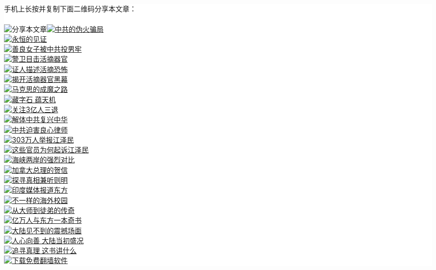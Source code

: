 ####
手机上长按并复制下面二维码分享本文章：<br><br><img src="http://www.hehaibao.com/qr/index.php?m=1&e=L&p=10&t=&d=https://github.com/asdfgt5/djy/blob/master/gb/15/7/2/n4471254.md%231" title="分享本文章"></td><td VALIGN=TOP><a href="https://github.com/asdfgt5/djy/blob/master/gb/16/1/21/n4622075.md?dfh#1" target="_blank"><img src="https://raw.githubusercontent.com/asdfgt5/djy/master/gb/300/wei-f1.jpg" title="中共的伪火骗局"  alt="中共的伪火骗局"></a><br><a href="https://github.com/asdfgt5/yh/blob/master/README.md?dfh#1" target="_blank"><img src="https://raw.githubusercontent.com/asdfgt5/djy/master/gb/300/yong-h.jpg" title="永恒的见证"  alt="永恒的见证"></a><br><a href="https://github.com/asdfgt5/djy/blob/master/gb/13/9/29/n3974789.md?dfh#1" target="_blank"><img src="https://raw.githubusercontent.com/asdfgt5/djy/master/gb/300/shang-lnz.jpg" title="善良女子被中共投男牢"  alt="善良女子被中共投男牢"></a><br><a href="https://github.com/asdfgt5/djy/blob/master/gb/16/3/16/n4663449.md?dfh#1" target="_blank"><img src="https://raw.githubusercontent.com/asdfgt5/djy/master/gb/300/huo-z3.jpg" title="警卫目击活摘器官"  alt="警卫目击活摘器官"></a><br><a href="https://github.com/asdfgt5/djy/blob/master/gb/16/8/7/n8177641.md?dfh#1" target="_blank"><img src="https://raw.githubusercontent.com/asdfgt5/djy/master/gb/300/huo-z4.jpg" title="证人描述活摘恐怖"  alt="证人描述活摘恐怖"></a><br><a href="https://github.com/asdfgt5/djy/blob/master/gb/10/4/19/n2881569.md?dfh#1" target="_blank"><img src="https://raw.githubusercontent.com/asdfgt5/djy/master/gb/300/huo-z1.jpg" title="揭开活摘器官黑幕"  alt="揭开活摘器官黑幕"></a><br><a href="https://github.com/asdfgt5/djy/blob/master/gb/10/11/7/n3077476.md?dfh#1" target="_blank"><img src="https://raw.githubusercontent.com/asdfgt5/djy/master/gb/300/ma-ks.jpg" title="马克思的成魔之路"  alt="马克思的成魔之路"></a><br><a href="https://github.com/asdfgt5/djy/blob/master/gb/14/6/9/n4173977.md?dfh#1" target="_blank"><img src="https://raw.githubusercontent.com/asdfgt5/djy/master/gb/300/chang-zs.jpg" title="藏字石 蕴天机"  alt="藏字石 蕴天机"></a><br><a href="https://github.com/asdfgt5/djy/blob/master/gb/18/5/10/n10381511.md?dfh#1" target="_blank"><img src="https://raw.githubusercontent.com/asdfgt5/djy/master/gb/300/st1.jpg" title="关注3亿人三退"  alt="关注3亿人三退"></a><br><a href="https://github.com/asdfgt5/djy/blob/master/gb/18/3/21/n10237682.md?dfh#1" target="_blank"><img src="https://raw.githubusercontent.com/asdfgt5/djy/master/gb/300/jie-t.jpg" title="解体中共复兴中华"  alt="解体中共复兴中华"></a><br><a href="https://github.com/asdfgt5/djy/blob/master/gb/9/2/9/n2422991.md?dfh#1" target="_blank"><img src="https://raw.githubusercontent.com/asdfgt5/djy/master/gb/300/gao-zs.jpg" title="中共迫害良心律师"  alt="中共迫害良心律师"></a><br><a href="https://github.com/asdfgt5/djy/blob/master/gb/18/12/9/n10900044.md?dfh#1" target="_blank"><img src="https://raw.githubusercontent.com/asdfgt5/djy/master/gb/300/sj1.jpg" title="303万人举报江泽民"  alt="303万人举报江泽民"></a><br><a href="https://github.com/asdfgt5/djy/blob/master/gb/18/8/28/n10672014.md?dfh#1" target="_blank"><img src="https://raw.githubusercontent.com/asdfgt5/djy/master/gb/300/sj2.jpg" title="这些官员为何起诉江泽民"  alt="这些官员为何起诉江泽民"></a><br><a href="https://github.com/asdfgt5/djy/blob/master/gb/8/12/18/n2367165.md?dfh#1" target="_blank"><img src="https://raw.githubusercontent.com/asdfgt5/djy/master/gb/300/liangan.jpg" title="海峡两岸的强烈对比"  alt="海峡两岸的强烈对比"></a><br><a href="https://github.com/asdfgt5/djy/blob/master/gb/15/5/5/n4427238.md?dfh#1" target="_blank"><img src="https://raw.githubusercontent.com/asdfgt5/djy/master/gb/300/jia-ndzl.jpg" title="加拿大总理的贺信"  alt="加拿大总理的贺信"></a><br><a href="https://github.com/asdfgt5/djy/blob/master/gb/11/6/17/n3289382.md?dfh#1" target="_blank">
<img src="https://raw.githubusercontent.com/asdfgt5/djy/master/gb/300/xiao-wd.jpg" title="探寻真相兼听则明"  alt="探寻真相兼听则明"></a><br><a href="https://github.com/asdfgt5/djy/blob/master/gb/18/10/27/n10812623.md?dfh#1" target="_blank"><img src="https://raw.githubusercontent.com/asdfgt5/djy/master/gb/300/yindu.jpg" title="印度媒体报道东方"  alt="印度媒体报道东方"></a><br><a href="https://github.com/asdfgt5/djy/blob/master/gb/18/6/9/n10469652.md?dfh#1" target="_blank"><img src="https://raw.githubusercontent.com/asdfgt5/djy/master/gb/300/xie-j.jpg" title="不一样的海外校园"  alt="不一样的海外校园"></a><br><a href="https://github.com/asdfgt5/djy/blob/master/gb/7/4/5/n1669415.md?dfh#1" target="_blank"><img src="https://raw.githubusercontent.com/asdfgt5/djy/master/gb/300/li-up.jpg" title="从大师到徒弟的传奇"  alt="从大师到徒弟的传奇"></a><br><a href="https://github.com/asdfgt5/djy/blob/master/gb/17/5/26/n9191512.md?dfh#1" target="_blank"><img src="https://raw.githubusercontent.com/asdfgt5/djy/master/gb/300/zfl2.jpg" title="亿万人与东方一本奇书"  alt="亿万人与东方一本奇书"></a><br><a href="https://github.com/asdfgt5/djy/blob/master/gb/13/11/27/n4020290.md?dfh#1" target="_blank"><img src="https://raw.githubusercontent.com/asdfgt5/djy/master/gb/300/zhen-h.jpg" title="大陆见不到的震撼场面"  alt="大陆见不到的震撼场面"></a><br><a href="https://github.com/asdfgt5/djy/blob/master/gb/15/7/17/n4482910.md?dfh#1" target="_blank"><img src="https://raw.githubusercontent.com/asdfgt5/djy/master/gb/300/dalu-sk.jpg" title="人心向善 大陆当初盛况"  alt="人心向善 大陆当初盛况"></a><br><a href="https://github.com/asdfgt5/djy/blob/master/gb/9/10/15/n2689419.md?dfh#1" target="_blank"><img src="https://raw.githubusercontent.com/asdfgt5/djy/master/gb/300/zfl1.jpg" title="追寻真理 这书讲什么"  alt="追寻真理 这书讲什么"></a><br><a href="https://github.com/asdfgt5/fq/blob/master/README.md?dfh#1" target="_blank"><img src="https://raw.githubusercontent.com/asdfgt5/djy/master/gb/300/fq1.jpg" title="下载免费翻墙软件"  alt="下载免费翻墙软件"></a><br></td></tr></table>
